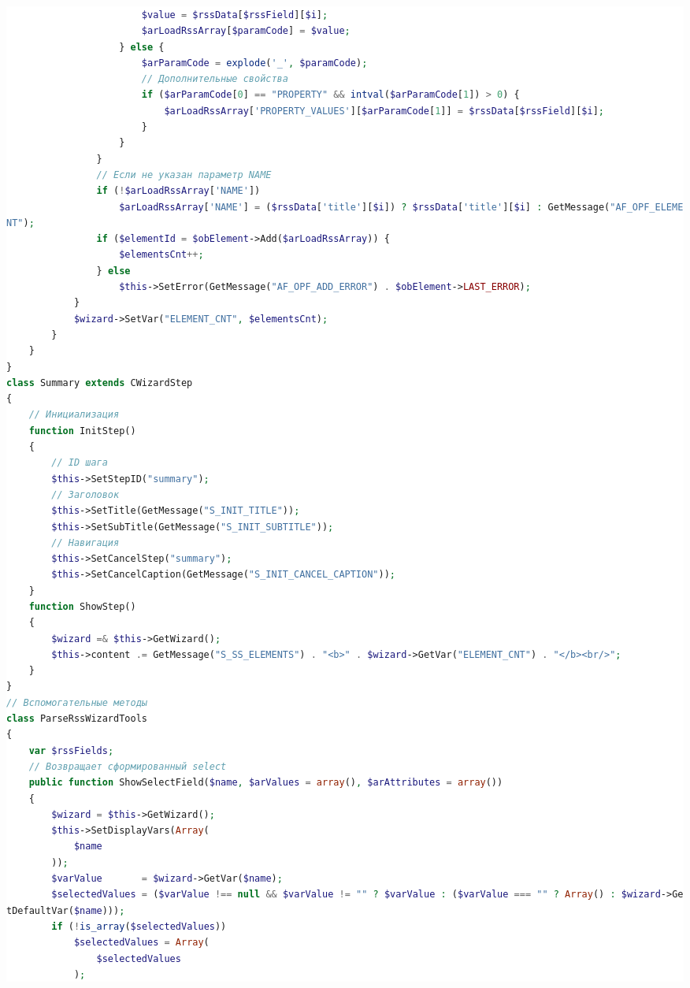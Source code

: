 ```php
                        $value = $rssData[$rssField][$i];
                        $arLoadRssArray[$paramCode] = $value;
                    } else {
                        $arParamCode = explode('_', $paramCode);
                        // Дополнительные свойства
                        if ($arParamCode[0] == "PROPERTY" && intval($arParamCode[1]) > 0) {
                            $arLoadRssArray['PROPERTY_VALUES'][$arParamCode[1]] = $rssData[$rssField][$i];
                        }
                    }
                }
                // Если не указан параметр NAME
                if (!$arLoadRssArray['NAME'])
                    $arLoadRssArray['NAME'] = ($rssData['title'][$i]) ? $rssData['title'][$i] : GetMessage("AF_OPF_ELEMENT");
                if ($elementId = $obElement->Add($arLoadRssArray)) {
                    $elementsCnt++;
                } else
                    $this->SetError(GetMessage("AF_OPF_ADD_ERROR") . $obElement->LAST_ERROR);
            }
            $wizard->SetVar("ELEMENT_CNT", $elementsCnt);
        }
    }
}
class Summary extends CWizardStep
{
    // Инициализация
    function InitStep()
    {
        // ID шага
        $this->SetStepID("summary");
        // Заголовок
        $this->SetTitle(GetMessage("S_INIT_TITLE"));
        $this->SetSubTitle(GetMessage("S_INIT_SUBTITLE"));
        // Навигация
        $this->SetCancelStep("summary");
        $this->SetCancelCaption(GetMessage("S_INIT_CANCEL_CAPTION"));
    }
    function ShowStep()
    {
        $wizard =& $this->GetWizard();
        $this->content .= GetMessage("S_SS_ELEMENTS") . "<b>" . $wizard->GetVar("ELEMENT_CNT") . "</b><br/>";
    }
}
// Вспомогательные методы
class ParseRssWizardTools
{
    var $rssFields;
    // Возвращает сформированный select
    public function ShowSelectField($name, $arValues = array(), $arAttributes = array())
    {
        $wizard = $this->GetWizard();
        $this->SetDisplayVars(Array(
            $name
        ));
        $varValue       = $wizard->GetVar($name);
        $selectedValues = ($varValue !== null && $varValue != "" ? $varValue : ($varValue === "" ? Array() : $wizard->GetDefaultVar($name)));
        if (!is_array($selectedValues))
            $selectedValues = Array(
                $selectedValues
            );
```